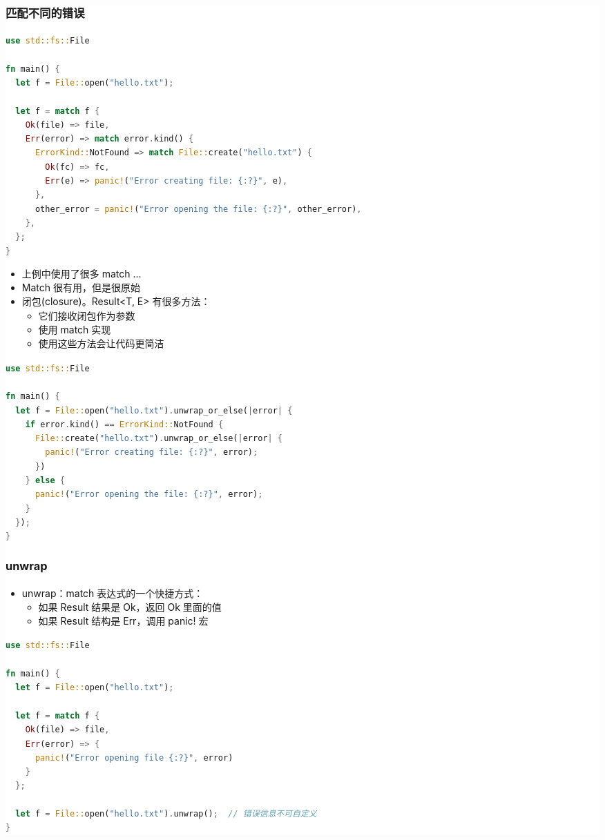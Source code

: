 ### 匹配不同的错误

```rust
use std::fs::File

fn main() {
  let f = File::open("hello.txt");
  
  let f = match f {
    Ok(file) => file,
    Err(error) => match error.kind() {
      ErrorKind::NotFound => match File::create("hello.txt") {
        Ok(fc) => fc,
        Err(e) => panic!("Error creating file: {:?}", e),
      },
      other_error = panic!("Error opening the file: {:?}", other_error),
    },
  };
}
```

- 上例中使用了很多 match ...
- Match  很有用，但是很原始
- 闭包(closure)。Result<T, E> 有很多方法：
  - 它们接收闭包作为参数
  - 使用 match 实现
  - 使用这些方法会让代码更简洁

```rust
use std::fs::File

fn main() {
  let f = File::open("hello.txt").unwrap_or_else(|error| {
    if error.kind() == ErrorKind::NotFound {
      File::create("hello.txt").unwrap_or_else(|error| {
        panic!("Error creating file: {:?}", error);
      })
    } else {
      panic!("Error opening the file: {:?}", error);
    }
  });
}
```

### unwrap

- unwrap：match 表达式的一个快捷方式：
  - 如果 Result 结果是 Ok，返回 Ok 里面的值
  - 如果 Result 结构是 Err，调用 panic! 宏

```rust
use std::fs::File

fn main() {
  let f = File::open("hello.txt");
  
  let f = match f {
    Ok(file) => file,
    Err(error) => {
      panic!("Error opening file {:?}", error)
    }
  };
  
  let f = File::open("hello.txt").unwrap();  // 错误信息不可自定义
}
```